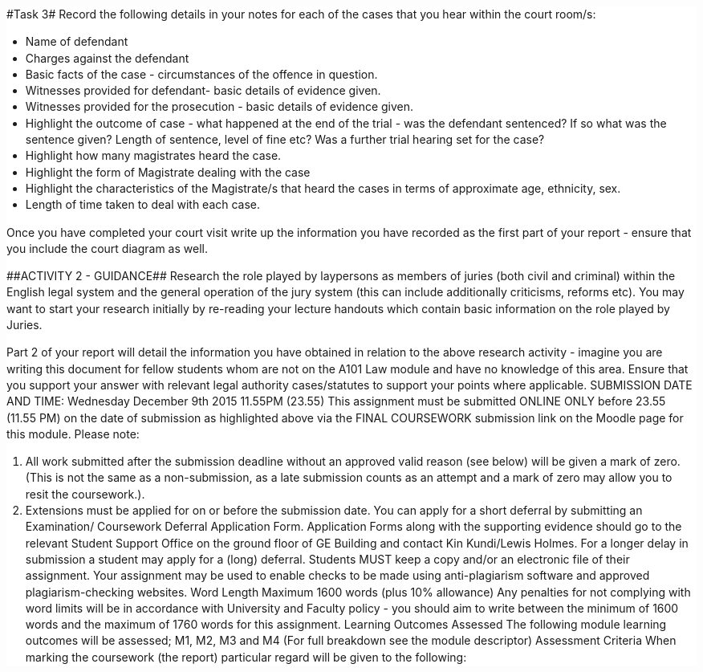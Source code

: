 #Task 3#
Record the following details in your notes for each of the cases that
you hear within the court room/s:  

  * Name of defendant
  * Charges against the defendant
  * Basic facts of the case - circumstances of the offence in question.
  * Witnesses provided for defendant- basic details of evidence given.
  * Witnesses provided for the prosecution - basic details of evidence given.
  * Highlight the outcome of case - what happened at the end of the trial - was
  the defendant sentenced? If so what was the sentence given? Length of
  sentence, level of fine etc? Was a further trial hearing set for the case?
  * Highlight how many magistrates heard the case.
  * Highlight the form of Magistrate dealing with the case
  * Highlight the characteristics of the Magistrate/s that heard the cases in
  terms of approximate age, ethnicity, sex.
  * Length of time taken to deal with each case.

Once you have completed your court visit write up the information you have
recorded as the first part of your report - ensure that you include the court
diagram as well.

##ACTIVITY 2 - GUIDANCE##
Research the role played by laypersons as members of juries (both civil and
criminal) within the English legal system and the general operation of the jury
system (this can include additionally criticisms, reforms etc). You may want to
start your research initially by re-reading your lecture handouts which contain
basic information on the role played by Juries.

Part 2 of your report will detail the information you have obtained in relation
to the above research activity - imagine you are writing this document for
fellow students whom are not on the A101 Law module and have no knowledge
of this area. Ensure that you support your answer with relevant legal authority
cases/statutes to support your points where applicable.
SUBMISSION DATE AND TIME: Wednesday December 9th 2015
11.55PM (23.55)
This assignment must be submitted ONLINE ONLY before 23.55 (11.55 PM)
on the date of submission as highlighted above via the FINAL COURSEWORK
submission link on the Moodle page for this module.
Please note:  
1. All work submitted after the submission deadline without an approved valid
reason (see below) will be given a mark of zero. (This is not the same as a
non-submission, as a late submission counts as an attempt and a mark of
zero may allow you to resit the coursework.).  
2. Extensions must be applied for on or before the submission date. You can
apply for a short deferral by submitting an Examination/ Coursework
Deferral Application Form. Application Forms along with the supporting
evidence should go to the relevant Student Support Office on the ground
floor of GE Building and contact Kin Kundi/Lewis Holmes. For a longer delay
in submission a student may apply for a (long) deferral.
Students MUST keep a copy and/or an electronic file of their assignment.
Your assignment may be used to enable checks to be made using anti-plagiarism
software and approved plagiarism-checking websites.
Word Length Maximum 1600 words (plus 10% allowance)
Any penalties for not complying with word limits will be in accordance with
University and Faculty policy - you should aim to write between the minimum of
1600 words and the maximum of 1760 words for this assignment.
Learning Outcomes Assessed
The following module learning outcomes will be assessed; M1, M2, M3 and M4
(For full breakdown see the module descriptor)
Assessment Criteria
When marking the coursework (the report) particular regard will be given to
the following:  
